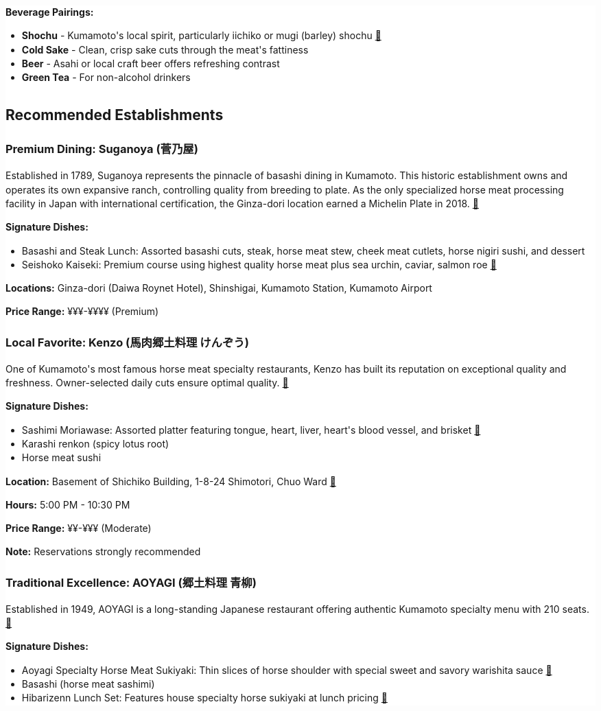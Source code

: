 **Beverage Pairings:**
- **Shochu** - Kumamoto's local spirit, particularly iichiko or mugi (barley) shochu [🔗](https://voyapon.com/horse-sashimi/)
- **Cold Sake** - Clean, crisp sake cuts through the meat's fattiness
- **Beer** - Asahi or local craft beer offers refreshing contrast
- **Green Tea** - For non-alcohol drinkers

## Recommended Establishments

### Premium Dining: Suganoya (菅乃屋)

Established in 1789, Suganoya represents the pinnacle of basashi dining in Kumamoto. This historic establishment owns and operates its own expansive ranch, controlling quality from breeding to plate. As the only specialized horse meat processing facility in Japan with international certification, the Ginza-dori location earned a Michelin Plate in 2018. [🔗](https://moreaboutjapan.com/suganoya-horse-meat/)

**Signature Dishes:**
- Basashi and Steak Lunch: Assorted basashi cuts, steak, horse meat stew, cheek meat cutlets, horse nigiri sushi, and dessert
- Seishoko Kaiseki: Premium course using highest quality horse meat plus sea urchin, caviar, salmon roe [🔗](https://moreaboutjapan.com/suganoya-horse-meat/)

**Locations:** Ginza-dori (Daiwa Roynet Hotel), Shinshigai, Kumamoto Station, Kumamoto Airport

**Price Range:** ¥¥¥-¥¥¥¥ (Premium)

### Local Favorite: Kenzo (馬肉郷土料理 けんぞう)

One of Kumamoto's most famous horse meat specialty restaurants, Kenzo has built its reputation on exceptional quality and freshness. Owner-selected daily cuts ensure optimal quality. [🔗](http://basashi-kenzo.com/en/oshinagaki/index.html)

**Signature Dishes:**
- Sashimi Moriawase: Assorted platter featuring tongue, heart, liver, heart's blood vessel, and brisket [🔗](http://basashi-kenzo.com/en/oshinagaki/index.html)
- Karashi renkon (spicy lotus root)
- Horse meat sushi

**Location:** Basement of Shichiko Building, 1-8-24 Shimotori, Chuo Ward [🔗](http://basashi-kenzo.com/en/oshinagaki/index.html)

**Hours:** 5:00 PM - 10:30 PM

**Price Range:** ¥¥-¥¥¥ (Moderate)

**Note:** Reservations strongly recommended

### Traditional Excellence: AOYAGI (郷土料理 青柳)

Established in 1949, AOYAGI is a long-standing Japanese restaurant offering authentic Kumamoto specialty menu with 210 seats. [🔗](https://kumamoto.guide/en/spots/detail/12640)

**Signature Dishes:**
- Aoyagi Specialty Horse Meat Sukiyaki: Thin slices of horse shoulder with special sweet and savory warishita sauce [🔗](https://kumamoto.guide/en/spots/detail/12640)
- Basashi (horse meat sashimi)
- Hibarizenn Lunch Set: Features house specialty horse sukiyaki at lunch pricing [🔗](https://en.akumamoto.jp/archives/220631)

